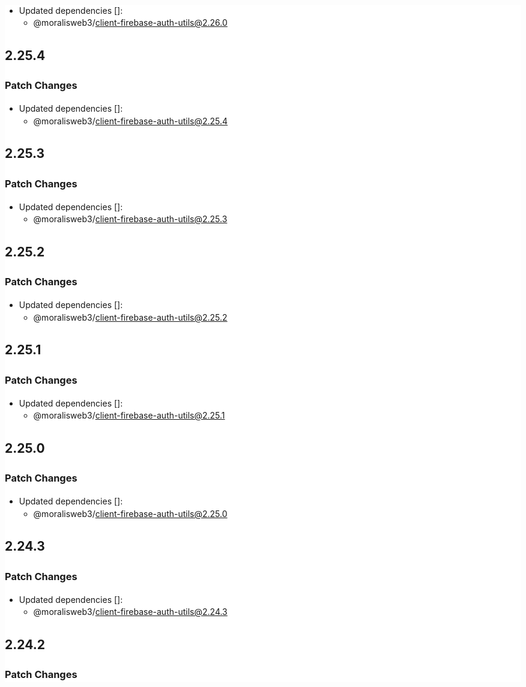 - Updated dependencies []:
  - @moralisweb3/client-firebase-auth-utils@2.26.0

## 2.25.4

### Patch Changes

- Updated dependencies []:
  - @moralisweb3/client-firebase-auth-utils@2.25.4

## 2.25.3

### Patch Changes

- Updated dependencies []:
  - @moralisweb3/client-firebase-auth-utils@2.25.3

## 2.25.2

### Patch Changes

- Updated dependencies []:
  - @moralisweb3/client-firebase-auth-utils@2.25.2

## 2.25.1

### Patch Changes

- Updated dependencies []:
  - @moralisweb3/client-firebase-auth-utils@2.25.1

## 2.25.0

### Patch Changes

- Updated dependencies []:
  - @moralisweb3/client-firebase-auth-utils@2.25.0

## 2.24.3

### Patch Changes

- Updated dependencies []:
  - @moralisweb3/client-firebase-auth-utils@2.24.3

## 2.24.2

### Patch Changes
